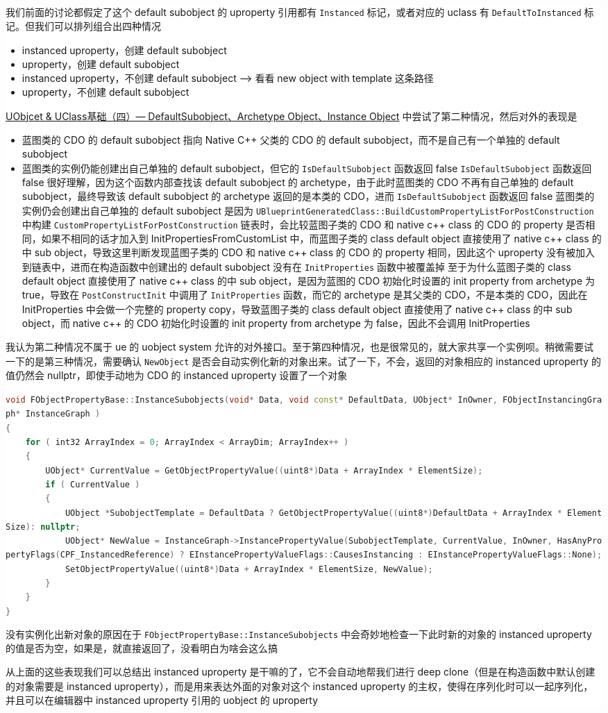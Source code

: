 我们前面的讨论都假定了这个 default subobject 的 uproperty 引用都有 `Instanced` 标记，或者对应的 uclass 有 `DefaultToInstanced` 标记。但我们可以排列组合出四种情况
* instanced uproperty，创建 default subobject
* uproperty，创建 default subobject
* instanced uproperty，不创建 default subobject  --> 看看 new object with template 这条路径
* uproperty，不创建 default subobject

[UObjcet & UClass基础（四）— DefaultSubobject、Archetype Object、Instance Object](https://zhuanlan.zhihu.com/p/679598557) 中尝试了第二种情况，然后对外的表现是
* 蓝图类的 CDO 的 default subobject 指向 Native C++ 父类的 CDO 的 default subobject，而不是自己有一个单独的 default subobject
* 蓝图类的实例仍能创建出自己单独的 default subobject，但它的 `IsDefaultSubobject` 函数返回 false
`IsDefaultSubobject` 函数返回 false 很好理解，因为这个函数内部查找该 default subobject 的 archetype，由于此时蓝图类的 CDO 不再有自己单独的 default subobject，最终导致该 default subobject 的 archetype 返回的是本类的 CDO，进而 `IsDefaultSubobject` 函数返回 false
蓝图类的实例仍会创建出自己单独的 default subobject 是因为 `UBlueprintGeneratedClass::BuildCustomPropertyListForPostConstruction` 中构建 `CustomPropertyListForPostConstruction` 链表时，会比较蓝图子类的 CDO 和 native c++ class 的 CDO 的 property 是否相同，如果不相同的话才加入到 InitPropertiesFromCustomList 中，而蓝图子类的 class default object 直接使用了 native c++ class 的中 sub object，导致这里判断发现蓝图子类的 CDO 和 native c++ class 的 CDO 的 property 相同，因此这个 uproperty 没有被加入到链表中，进而在构造函数中创建出的 default subobject 没有在 `InitProperties` 函数中被覆盖掉
至于为什么蓝图子类的 class default object 直接使用了 native c++ class 的中 sub object，是因为蓝图的 CDO 初始化时设置的 init property from archetype 为 true，导致在 `PostConstructInit` 中调用了 `InitProperties` 函数，而它的 archetype 是其父类的 CDO，不是本类的 CDO，因此在 InitProperties 中会做一个完整的 property copy，导致蓝图子类的 class default object 直接使用了 native c++ class 的中 sub object，而 native c++ 的 CDO 初始化时设置的 init property from archetype 为 false，因此不会调用 InitProperties

我认为第二种情况不属于 ue 的 uobject system 允许的对外接口。至于第四种情况，也是很常见的，就大家共享一个实例呗。稍微需要试一下的是第三种情况，需要确认 `NewObject` 是否会自动实例化新的对象出来。试了一下，不会，返回的对象相应的 instanced uproperty 的值仍然会 nullptr，即使手动地为 CDO 的 instanced uproperty 设置了一个对象
```c++
void FObjectPropertyBase::InstanceSubobjects(void* Data, void const* DefaultData, UObject* InOwner, FObjectInstancingGraph* InstanceGraph )
{
	for ( int32 ArrayIndex = 0; ArrayIndex < ArrayDim; ArrayIndex++ )
	{
		UObject* CurrentValue = GetObjectPropertyValue((uint8*)Data + ArrayIndex * ElementSize);
		if ( CurrentValue )
		{
			UObject *SubobjectTemplate = DefaultData ? GetObjectPropertyValue((uint8*)DefaultData + ArrayIndex * ElementSize): nullptr;
			UObject* NewValue = InstanceGraph->InstancePropertyValue(SubobjectTemplate, CurrentValue, InOwner, HasAnyPropertyFlags(CPF_InstancedReference) ? EInstancePropertyValueFlags::CausesInstancing : EInstancePropertyValueFlags::None);
			SetObjectPropertyValue((uint8*)Data + ArrayIndex * ElementSize, NewValue);
		}
	}
}
```
没有实例化出新对象的原因在于 `FObjectPropertyBase::InstanceSubobjects` 中会奇妙地检查一下此时新的对象的 instanced uproperty 的值是否为空，如果是，就直接返回了，没看明白为啥会这么搞

从上面的这些表现我们可以总结出 instanced uproperty 是干嘛的了，它不会自动地帮我们进行 deep clone（但是在构造函数中默认创建的对象需要是 instanced uproperty），而是用来表达外面的对象对这个 instanced uproperty 的主权，使得在序列化时可以一起序列化，并且可以在编辑器中 instanced uproperty 引用的 uobject 的 uproperty
